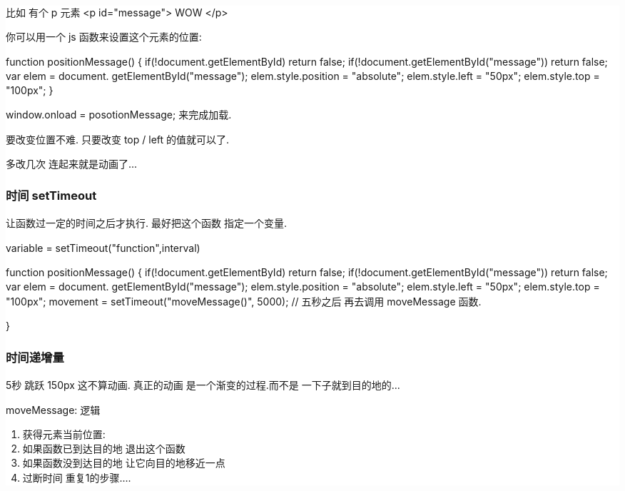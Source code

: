 比如 有个 p 元素
\<p id="message"\> WOW \</p\>

你可以用一个 js 函数来设置这个元素的位置:

function positionMessage() {
if(!document.getElementById) return false;
if(!document.getElementById("message")) return false;
var elem = document. getElementById("message");
elem.style.position = "absolute";
elem.style.left = "50px";
elem.style.top = "100px";
}

window.onload = posotionMessage;
来完成加载.


要改变位置不难. 只要改变 top / left 的值就可以了.


多改几次 连起来就是动画了...



### 时间 setTimeout
让函数过一定的时间之后才执行.
最好把这个函数 指定一个变量.

variable = setTimeout("function",interval)





function positionMessage() {
if(!document.getElementById) return false;
if(!document.getElementById("message")) return false;
var elem = document. getElementById("message");
elem.style.position = "absolute";
elem.style.left = "50px";
elem.style.top = "100px";
movement = setTimeout("moveMessage()", 5000);
// 五秒之后 再去调用 moveMessage 函数.

}






### 时间递增量
5秒 跳跃 150px 这不算动画.
真正的动画 是一个渐变的过程.而不是 一下子就到目的地的...

moveMessage: 逻辑
1. 获得元素当前位置: 
2. 如果函数已到达目的地 退出这个函数
3. 如果函数没到达目的地 让它向目的地移近一点
4. 过断时间 重复1的步骤....
